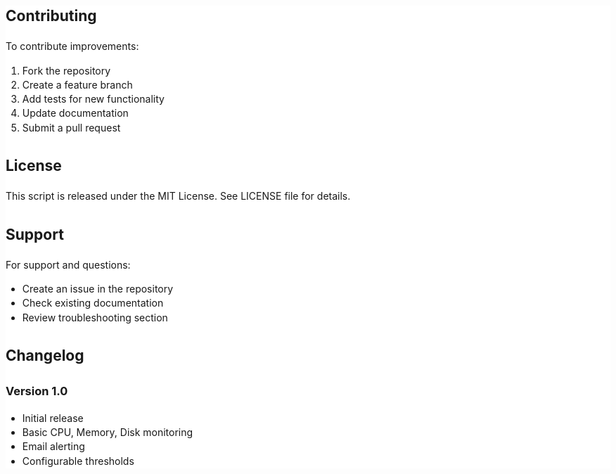 ## Contributing

To contribute improvements:

1. Fork the repository
2. Create a feature branch
3. Add tests for new functionality
4. Update documentation
5. Submit a pull request

## License

This script is released under the MIT License. See LICENSE file for details.

## Support

For support and questions:
- Create an issue in the repository
- Check existing documentation
- Review troubleshooting section

## Changelog

### Version 1.0
- Initial release
- Basic CPU, Memory, Disk monitoring
- Email alerting
- Configurable thresholds